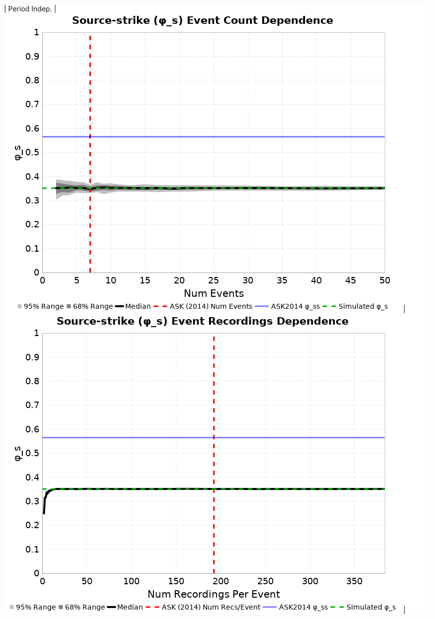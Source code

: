 | Period Indep. | ![num events dependence](resources/source_strike_event_count_dependence_100km_period_indep.png) | ![num recordings dependence](resources/source_strike_event_recordings_dependence_100km_period_indep.png) |
